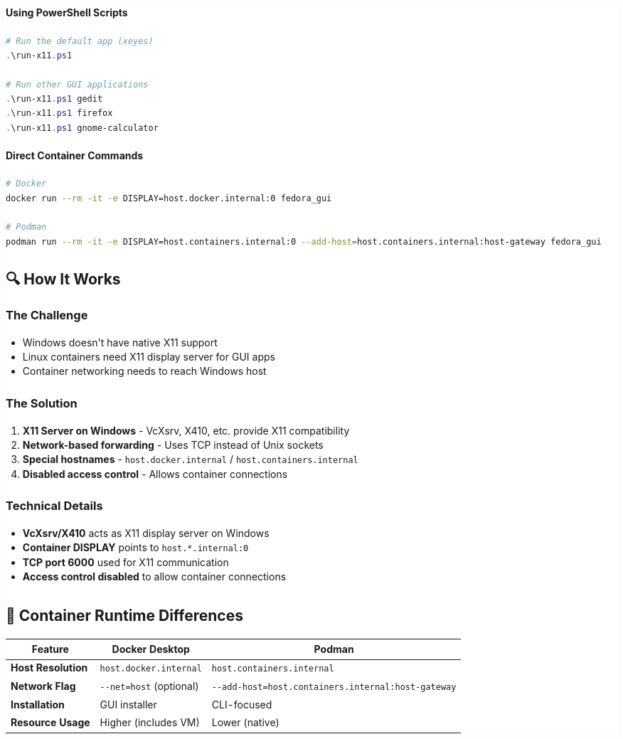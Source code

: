 #### Using PowerShell Scripts
```powershell
# Run the default app (xeyes)
.\run-x11.ps1

# Run other GUI applications
.\run-x11.ps1 gedit
.\run-x11.ps1 firefox
.\run-x11.ps1 gnome-calculator
```

#### Direct Container Commands
```bash
# Docker
docker run --rm -it -e DISPLAY=host.docker.internal:0 fedora_gui

# Podman  
podman run --rm -it -e DISPLAY=host.containers.internal:0 --add-host=host.containers.internal:host-gateway fedora_gui
```

## 🔍 How It Works

### The Challenge
- Windows doesn't have native X11 support
- Linux containers need X11 display server for GUI apps
- Container networking needs to reach Windows host

### The Solution
1. **X11 Server on Windows** - VcXsrv, X410, etc. provide X11 compatibility
2. **Network-based forwarding** - Uses TCP instead of Unix sockets
3. **Special hostnames** - `host.docker.internal` / `host.containers.internal`
4. **Disabled access control** - Allows container connections

### Technical Details
- **VcXsrv/X410** acts as X11 display server on Windows
- **Container DISPLAY** points to `host.*.internal:0`
- **TCP port 6000** used for X11 communication
- **Access control disabled** to allow container connections

## 🐳 Container Runtime Differences

| Feature | Docker Desktop | Podman |
|---------|----------------|---------|
| **Host Resolution** | `host.docker.internal` | `host.containers.internal` |
| **Network Flag** | `--net=host` (optional) | `--add-host=host.containers.internal:host-gateway` |
| **Installation** | GUI installer | CLI-focused |
| **Resource Usage** | Higher (includes VM) | Lower (native) |
